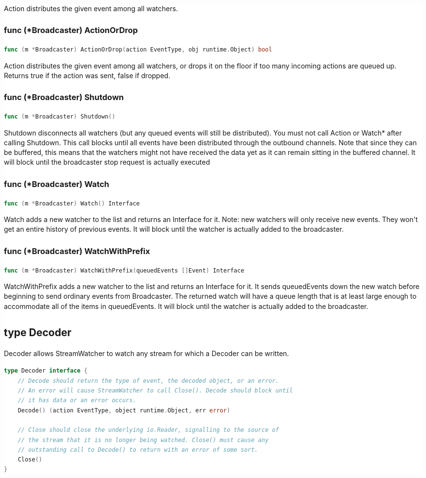 Action distributes the given event among all watchers.

### func \(\*Broadcaster\) ActionOrDrop

```go
func (m *Broadcaster) ActionOrDrop(action EventType, obj runtime.Object) bool
```

Action distributes the given event among all watchers, or drops it on the floor if too many incoming actions are queued up.  Returns true if the action was sent, false if dropped.

### func \(\*Broadcaster\) Shutdown

```go
func (m *Broadcaster) Shutdown()
```

Shutdown disconnects all watchers \(but any queued events will still be distributed\). You must not call Action or Watch\* after calling Shutdown. This call blocks until all events have been distributed through the outbound channels. Note that since they can be buffered, this means that the watchers might not have received the data yet as it can remain sitting in the buffered channel. It will block until the broadcaster stop request is actually executed

### func \(\*Broadcaster\) Watch

```go
func (m *Broadcaster) Watch() Interface
```

Watch adds a new watcher to the list and returns an Interface for it. Note: new watchers will only receive new events. They won't get an entire history of previous events. It will block until the watcher is actually added to the broadcaster.

### func \(\*Broadcaster\) WatchWithPrefix

```go
func (m *Broadcaster) WatchWithPrefix(queuedEvents []Event) Interface
```

WatchWithPrefix adds a new watcher to the list and returns an Interface for it. It sends queuedEvents down the new watch before beginning to send ordinary events from Broadcaster. The returned watch will have a queue length that is at least large enough to accommodate all of the items in queuedEvents. It will block until the watcher is actually added to the broadcaster.

## type Decoder

Decoder allows StreamWatcher to watch any stream for which a Decoder can be written.

```go
type Decoder interface {
    // Decode should return the type of event, the decoded object, or an error.
    // An error will cause StreamWatcher to call Close(). Decode should block until
    // it has data or an error occurs.
    Decode() (action EventType, object runtime.Object, err error)

    // Close should close the underlying io.Reader, signalling to the source of
    // the stream that it is no longer being watched. Close() must cause any
    // outstanding call to Decode() to return with an error of some sort.
    Close()
}
```
